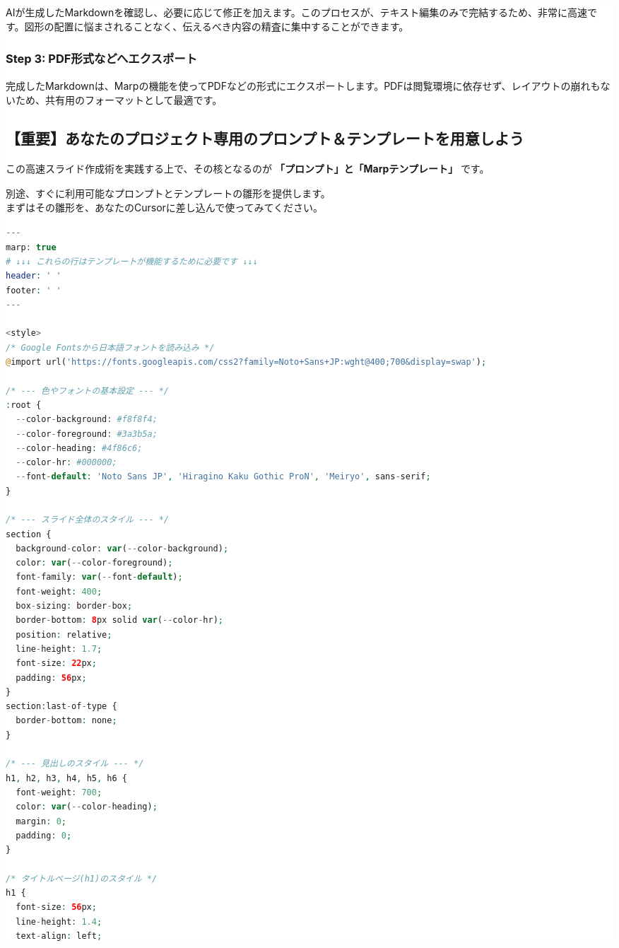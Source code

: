 AIが生成したMarkdownを確認し、必要に応じて修正を加えます。このプロセスが、テキスト編集のみで完結するため、非常に高速です。図形の配置に悩まされることなく、伝えるべき内容の精査に集中することができます。

### Step 3: PDF形式などへエクスポート

完成したMarkdownは、Marpの機能を使ってPDFなどの形式にエクスポートします。PDFは閲覧環境に依存せず、レイアウトの崩れもないため、共有用のフォーマットとして最適です。

## 【重要】あなたのプロジェクト専用のプロンプト＆テンプレートを用意しよう

この高速スライド作成術を実践する上で、その核となるのが **「プロンプト」と「Marpテンプレート」** です。

別途、すぐに利用可能なプロンプトとテンプレートの雛形を提供します。  
まずはその雛形を、あなたのCursorに差し込んで使ってみてください。

```php
---
marp: true
# ↓↓↓ これらの行はテンプレートが機能するために必要です ↓↓↓
header: ' '
footer: ' '
---

<style>
/* Google Fontsから日本語フォントを読み込み */
@import url('https://fonts.googleapis.com/css2?family=Noto+Sans+JP:wght@400;700&display=swap');

/* --- 色やフォントの基本設定 --- */
:root {
  --color-background: #f8f8f4;
  --color-foreground: #3a3b5a;
  --color-heading: #4f86c6;
  --color-hr: #000000;
  --font-default: 'Noto Sans JP', 'Hiragino Kaku Gothic ProN', 'Meiryo', sans-serif;
}

/* --- スライド全体のスタイル --- */
section {
  background-color: var(--color-background);
  color: var(--color-foreground);
  font-family: var(--font-default);
  font-weight: 400;
  box-sizing: border-box;
  border-bottom: 8px solid var(--color-hr);
  position: relative;
  line-height: 1.7;
  font-size: 22px;
  padding: 56px;
}
section:last-of-type {
  border-bottom: none;
}

/* --- 見出しのスタイル --- */
h1, h2, h3, h4, h5, h6 {
  font-weight: 700;
  color: var(--color-heading);
  margin: 0;
  padding: 0;
}

/* タイトルページ(h1)のスタイル */
h1 {
  font-size: 56px;
  line-height: 1.4;
  text-align: left;
```
